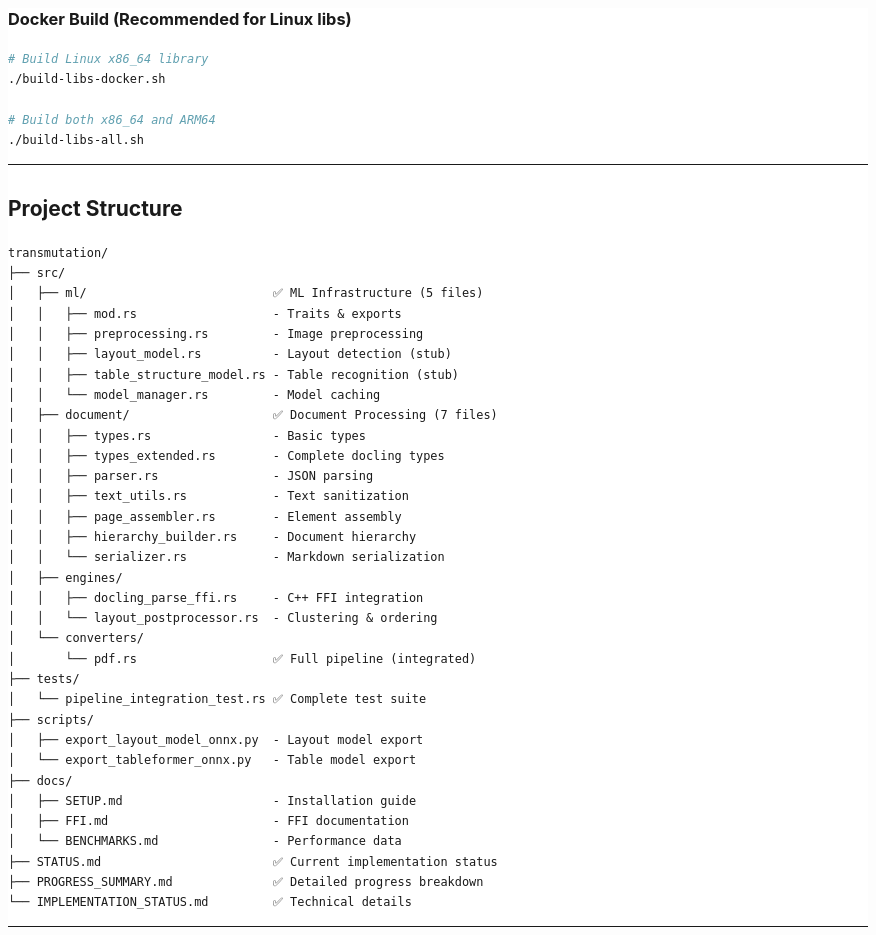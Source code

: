 ### Docker Build (Recommended for Linux libs)

```bash
# Build Linux x86_64 library
./build-libs-docker.sh

# Build both x86_64 and ARM64
./build-libs-all.sh
```

---

## Project Structure

```
transmutation/
├── src/
│   ├── ml/                          ✅ ML Infrastructure (5 files)
│   │   ├── mod.rs                   - Traits & exports
│   │   ├── preprocessing.rs         - Image preprocessing
│   │   ├── layout_model.rs          - Layout detection (stub)
│   │   ├── table_structure_model.rs - Table recognition (stub)
│   │   └── model_manager.rs         - Model caching
│   ├── document/                    ✅ Document Processing (7 files)
│   │   ├── types.rs                 - Basic types
│   │   ├── types_extended.rs        - Complete docling types
│   │   ├── parser.rs                - JSON parsing
│   │   ├── text_utils.rs            - Text sanitization
│   │   ├── page_assembler.rs        - Element assembly
│   │   ├── hierarchy_builder.rs     - Document hierarchy
│   │   └── serializer.rs            - Markdown serialization
│   ├── engines/
│   │   ├── docling_parse_ffi.rs     - C++ FFI integration
│   │   └── layout_postprocessor.rs  - Clustering & ordering
│   └── converters/
│       └── pdf.rs                   ✅ Full pipeline (integrated)
├── tests/
│   └── pipeline_integration_test.rs ✅ Complete test suite
├── scripts/
│   ├── export_layout_model_onnx.py  - Layout model export
│   └── export_tableformer_onnx.py   - Table model export
├── docs/
│   ├── SETUP.md                     - Installation guide
│   ├── FFI.md                       - FFI documentation
│   └── BENCHMARKS.md                - Performance data
├── STATUS.md                        ✅ Current implementation status
├── PROGRESS_SUMMARY.md              ✅ Detailed progress breakdown
└── IMPLEMENTATION_STATUS.md         ✅ Technical details
```

---

